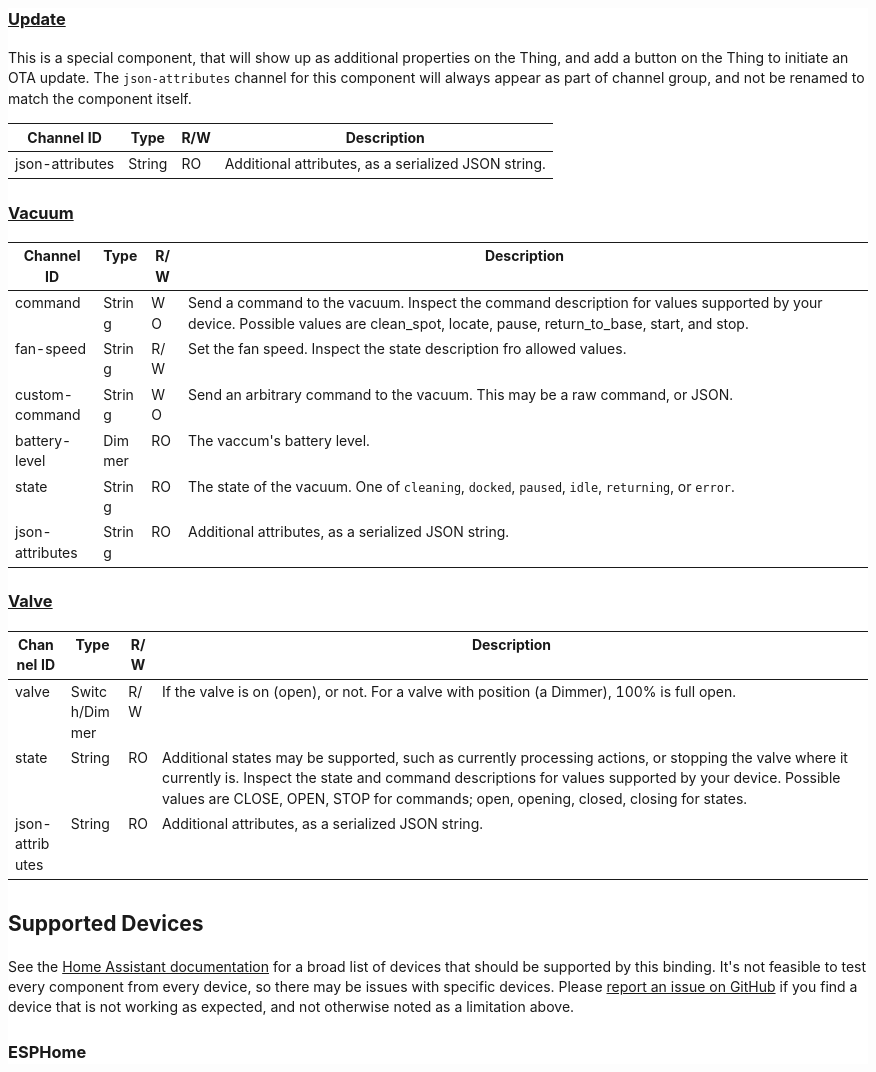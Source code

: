 ### [Update](https://www.home-assistant.io/integrations/update.mqtt/)<br>

This is a special component, that will show up as additional properties on the Thing, and add a button on the Thing to initiate an OTA update.
The `json-attributes` channel for this component will always appear as part of channel group, and not be renamed to match the component itself.

| Channel ID      | Type   | R/W | Description                                         |
|-----------------|--------|-----|-----------------------------------------------------|
| json-attributes | String | RO  | Additional attributes, as a serialized JSON string. |

### [Vacuum](https://www.home-assistant.io/integrations/vacuum.mqtt/)

| Channel ID      | Type   | R/W | Description                                                                                                                                                                        |
|-----------------|--------|-----|------------------------------------------------------------------------------------------------------------------------------------------------------------------------------------|
| command         | String | WO  | Send a command to the vacuum. Inspect the command description for values supported by your device. Possible values are clean_spot, locate, pause, return_to_base, start, and stop. |
| fan-speed       | String | R/W | Set the fan speed. Inspect the state description fro allowed values.                                                                                                               |
| custom-command  | String | WO  | Send an arbitrary command to the vacuum. This may be a raw command, or JSON.                                                                                                       |
| battery-level   | Dimmer | RO  | The vaccum's battery level.                                                                                                                                                        |
| state           | String | RO  | The state of the vacuum. One of `cleaning`, `docked`, `paused`, `idle`, `returning`, or `error`.                                                                                   |
| json-attributes | String | RO  | Additional attributes, as a serialized JSON string.                                                                                                                                |

### [Valve](https://www.home-assistant.io/integrations/valve.mqtt/)

| Channel ID      | Type          | R/W | Description                                                                                                                                                                                                                                                                                           |
|-----------------|---------------|-----|-------------------------------------------------------------------------------------------------------------------------------------------------------------------------------------------------------------------------------------------------------------------------------------------------------|
| valve           | Switch/Dimmer | R/W | If the valve is on (open), or not. For a valve with position (a Dimmer), 100% is full open.                                                                                                                                                                                                           |
| state           | String        | RO  | Additional states may be supported, such as currently processing actions, or stopping the valve where it currently is. Inspect the state and command descriptions for values supported by your device. Possible values are CLOSE, OPEN, STOP for commands; open, opening, closed, closing for states. |
| json-attributes | String        | RO  | Additional attributes, as a serialized JSON string.                                                                                                                                                                                                                                                   |


## Supported Devices

See the [Home Assistant documentation](https://www.home-assistant.io/integrations/mqtt/#support-by-third-party-tools) for a broad list of devices that should be supported by this binding.
It's not feasible to test every component from every device, so there may be issues with specific devices.
Please [report an issue on GitHub](https://github.com/openhab/openhab-addons/issues/new?title=[mqtt.homeassistant]+Unsupported+Device) if you find a device that is not working as expected, and not otherwise noted as a limitation above.

### ESPHome
